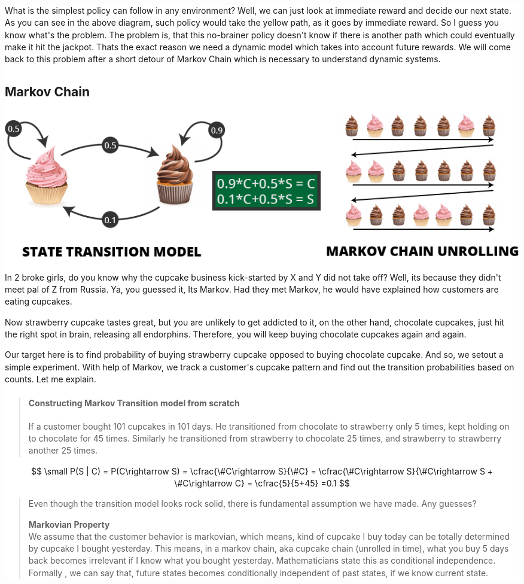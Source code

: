 What is the simplest policy can follow in any environment? Well, we can just look at immediate reward and decide our next state. As you can see in the above diagram, such policy would take the yellow path, as it goes by immediate reward. So I guess you know what's the problem. The problem is, that this no-brainer policy doesn't know if there is another path which could eventually make it hit the jackpot. Thats the exact reason we need a dynamic model which takes into account future rewards. We will come back to this problem after a short detour of Markov Chain which is necessary to understand dynamic systems.

## Markov Chain
![Cupcake Markov Chain](/assets/img/cupcakemarkovchain.png)

In 2 broke girls, do you know why the cupcake business kick-started by X and Y did not take off? Well, its because they didn't meet pal of Z from Russia. Ya, you guessed it, Its Markov. Had they met Markov, he would have explained how customers are eating cupcakes. 

Now strawberry cupcake tastes great, but you are unlikely to get addicted to it, on the other hand, chocolate cupcakes, just hit the right spot in brain, releasing all endorphins. Therefore, you will keep buying chocolate cupcakes again and again.

Our target here is to find probability of buying strawberry cupcake opposed to buying chocolate cupcake. And so, we setout a simple experiment. With help of Markov, we track a customer's cupcake pattern and find out the transition probabilities based on counts. Let me explain. 


> #### Constructing Markov Transition model from scratch
> If a customer bought 101 cupcakes in 101 days. He transitioned from chocolate to strawberry only 5 times, kept holding on to chocolate for 45 times. Similarly he transitioned from strawberry to chocolate 25 times, and strawberry to strawberry another 25 times.
>
 $$ \small P(S | C) = P(C\rightarrow S) = \cfrac{\#C\rightarrow S}{\#C} = \cfrac{\#C\rightarrow S}{\#C\rightarrow S + \#C\rightarrow C} = \cfrac{5}{5+45} =0.1 $$
> 
>  Even though the transition model looks rock solid, there is fundamental assumption we have made. Any guesses? 
>
> **Markovian Property**  
> We assume that the customer behavior is markovian, which means, kind of cupcake I buy today can be totally determined by cupcake I bought yesterday. This means, in a markov chain, aka cupcake chain (unrolled in time), what you buy 5 days back becomes irrelevant if I know what you bought yesterday. Mathematicians state this as conditional independence. Formally , we can say that, future states becomes conditionally independent of past states, if we know current state. 
